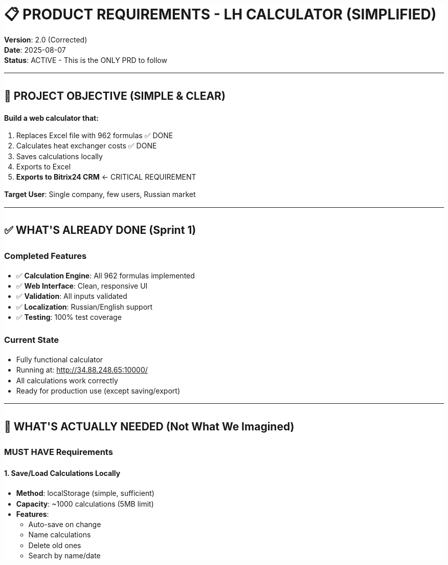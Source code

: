 # 📋 PRODUCT REQUIREMENTS - LH CALCULATOR (SIMPLIFIED)

**Version**: 2.0 (Corrected)  
**Date**: 2025-08-07  
**Status**: ACTIVE - This is the ONLY PRD to follow

---

## 🎯 PROJECT OBJECTIVE (SIMPLE & CLEAR)

**Build a web calculator that:**

1. Replaces Excel file with 962 formulas ✅ DONE
2. Calculates heat exchanger costs ✅ DONE
3. Saves calculations locally
4. Exports to Excel
5. **Exports to Bitrix24 CRM** ← CRITICAL REQUIREMENT

**Target User**: Single company, few users, Russian market

---

## ✅ WHAT'S ALREADY DONE (Sprint 1)

### Completed Features

- ✅ **Calculation Engine**: All 962 formulas implemented
- ✅ **Web Interface**: Clean, responsive UI
- ✅ **Validation**: All inputs validated
- ✅ **Localization**: Russian/English support
- ✅ **Testing**: 100% test coverage

### Current State

- Fully functional calculator
- Running at: http://34.88.248.65:10000/
- All calculations work correctly
- Ready for production use (except saving/export)

---

## 📌 WHAT'S ACTUALLY NEEDED (Not What We Imagined)

### MUST HAVE Requirements

#### 1. Save/Load Calculations Locally

- **Method**: localStorage (simple, sufficient)
- **Capacity**: ~1000 calculations (5MB limit)
- **Features**:
  - Auto-save on change
  - Name calculations
  - Delete old ones
  - Search by name/date
